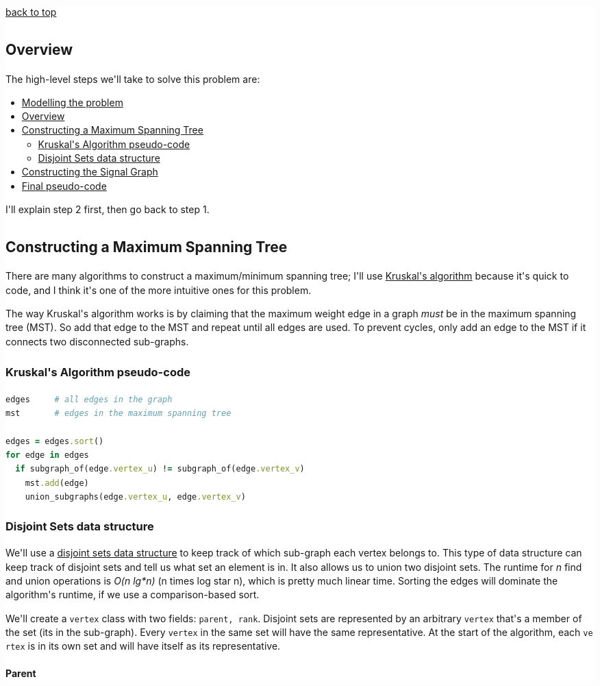 [back to top](#ghostbusters)  

## Overview

The high-level steps we'll take to solve this problem are:

- [Modelling the problem](#modelling-the-problem)
- [Overview](#overview)
- [Constructing a Maximum Spanning Tree](#constructing-a-maximum-spanning-tree)
  - [Kruskal's Algorithm pseudo-code](#kruskals-algorithm-pseudo-code)
  - [Disjoint Sets data structure](#disjoint-sets-data-structure)
- [Constructing the Signal Graph](#constructing-the-signal-graph)
- [Final pseudo-code](#final-pseudo-code)

I'll explain step 2 first, then go back to step 1.

## Constructing a Maximum Spanning Tree

There are many algorithms to construct a maximum/minimum spanning tree; I'll use [Kruskal's algorithm](https://en.wikipedia.org/wiki/Kruskal%27s_algorithm) because it's quick to code, and I think it's one of the more intuitive ones for this problem.

The way Kruskal's algorithm works is by claiming that the maximum weight edge in a graph _must_ be in the maximum spanning tree (MST). So add that edge to the MST and repeat until all edges are used. To prevent cycles, only add an edge to the MST if it connects two disconnected sub-graphs.

### Kruskal's Algorithm pseudo-code

```ruby
edges     # all edges in the graph
mst       # edges in the maximum spanning tree

edges = edges.sort()
for edge in edges
  if subgraph_of(edge.vertex_u) != subgraph_of(edge.vertex_v)
    mst.add(edge)
    union_subgraphs(edge.vertex_u, edge.vertex_v)
```

### Disjoint Sets data structure

We'll use a [disjoint sets data structure](https://en.wikipedia.org/wiki/Disjoint-set_data_structure) to keep track of which sub-graph each vertex belongs to. This type of data structure can keep track of disjoint sets and tell us what set an element is in. It also allows us to union two disjoint sets. The runtime for _n_ find and union operations is _O(n lg\*n)_ (n times log star n), which is pretty much linear time. Sorting the edges will dominate the algorithm's runtime, if we use a comparison-based sort.

We'll create a `vertex` class with two fields: `parent, rank`. Disjoint sets are represented by an arbitrary `vertex` that's a member of the set (its in the sub-graph). Every `vertex` in the same set will have the same representative. At the start of the algorithm, each `vertex` is in its own set and will have itself as its representative.

#### Parent
